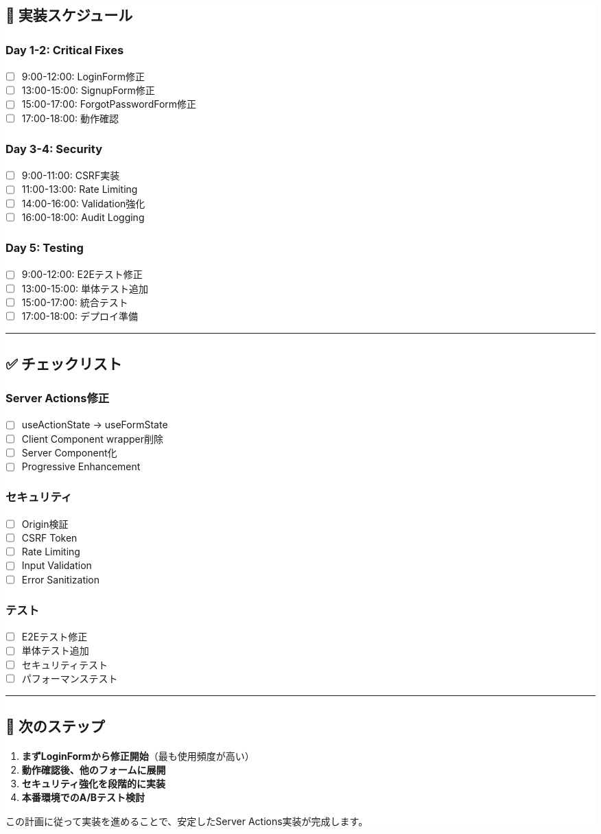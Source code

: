 
## 📅 実装スケジュール

### Day 1-2: Critical Fixes
- [ ] 9:00-12:00: LoginForm修正
- [ ] 13:00-15:00: SignupForm修正  
- [ ] 15:00-17:00: ForgotPasswordForm修正
- [ ] 17:00-18:00: 動作確認

### Day 3-4: Security
- [ ] 9:00-11:00: CSRF実装
- [ ] 11:00-13:00: Rate Limiting
- [ ] 14:00-16:00: Validation強化
- [ ] 16:00-18:00: Audit Logging

### Day 5: Testing
- [ ] 9:00-12:00: E2Eテスト修正
- [ ] 13:00-15:00: 単体テスト追加
- [ ] 15:00-17:00: 統合テスト
- [ ] 17:00-18:00: デプロイ準備

---

## ✅ チェックリスト

### Server Actions修正
- [ ] useActionState → useFormState
- [ ] Client Component wrapper削除
- [ ] Server Component化
- [ ] Progressive Enhancement

### セキュリティ
- [ ] Origin検証
- [ ] CSRF Token
- [ ] Rate Limiting
- [ ] Input Validation
- [ ] Error Sanitization

### テスト
- [ ] E2Eテスト修正
- [ ] 単体テスト追加
- [ ] セキュリティテスト
- [ ] パフォーマンステスト

---

## 🚀 次のステップ

1. **まずLoginFormから修正開始**（最も使用頻度が高い）
2. **動作確認後、他のフォームに展開**
3. **セキュリティ強化を段階的に実装**
4. **本番環境でのA/Bテスト検討**

この計画に従って実装を進めることで、安定したServer Actions実装が完成します。
